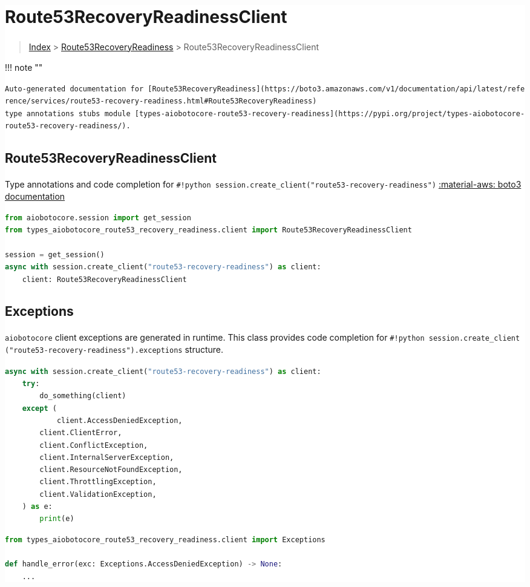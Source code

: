 # Route53RecoveryReadinessClient

> [Index](../README.md) > [Route53RecoveryReadiness](./README.md) > Route53RecoveryReadinessClient

!!! note ""

    Auto-generated documentation for [Route53RecoveryReadiness](https://boto3.amazonaws.com/v1/documentation/api/latest/reference/services/route53-recovery-readiness.html#Route53RecoveryReadiness)
    type annotations stubs module [types-aiobotocore-route53-recovery-readiness](https://pypi.org/project/types-aiobotocore-route53-recovery-readiness/).

## Route53RecoveryReadinessClient

Type annotations and code completion for `#!python session.create_client("route53-recovery-readiness")`
[:material-aws: boto3 documentation](https://boto3.amazonaws.com/v1/documentation/api/latest/reference/services/route53-recovery-readiness.html#Route53RecoveryReadiness.Client)

```python title="Usage example"
from aiobotocore.session import get_session
from types_aiobotocore_route53_recovery_readiness.client import Route53RecoveryReadinessClient

session = get_session()
async with session.create_client("route53-recovery-readiness") as client:
    client: Route53RecoveryReadinessClient
```

## Exceptions


`aiobotocore` client exceptions are generated in runtime.
This class provides code completion for `#!python session.create_client("route53-recovery-readiness").exceptions` structure.

```python title="Usage example"
async with session.create_client("route53-recovery-readiness") as client:
    try:
        do_something(client)
    except (
            client.AccessDeniedException,
        client.ClientError,
        client.ConflictException,
        client.InternalServerException,
        client.ResourceNotFoundException,
        client.ThrottlingException,
        client.ValidationException,
    ) as e:
        print(e)
```

```python title="Type checking example"
from types_aiobotocore_route53_recovery_readiness.client import Exceptions

def handle_error(exc: Exceptions.AccessDeniedException) -> None:
    ...
```
